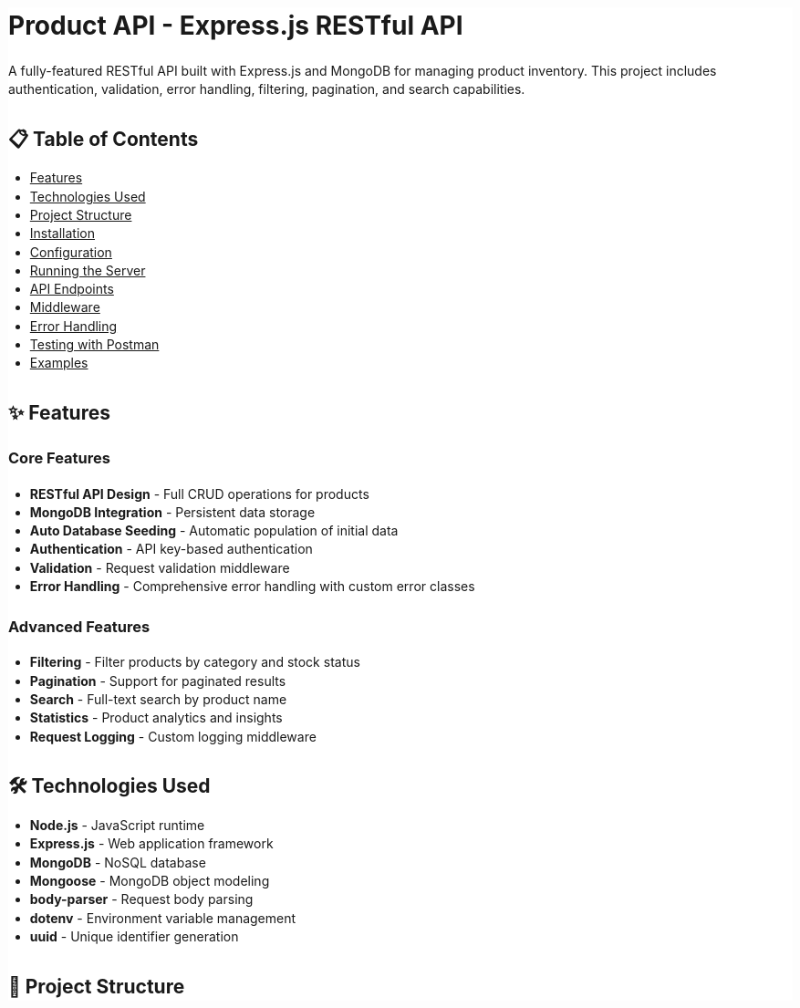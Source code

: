 # Product API - Express.js RESTful API

A fully-featured RESTful API built with Express.js and MongoDB for managing product inventory. This project includes authentication, validation, error handling, filtering, pagination, and search capabilities.

## 📋 Table of Contents

- [Features](#features)
- [Technologies Used](#technologies-used)
- [Project Structure](#project-structure)
- [Installation](#installation)
- [Configuration](#configuration)
- [Running the Server](#running-the-server)
- [API Endpoints](#api-endpoints)
- [Middleware](#middleware)
- [Error Handling](#error-handling)
- [Testing with Postman](#testing-with-postman)
- [Examples](#examples)

## ✨ Features

### Core Features
- **RESTful API Design** - Full CRUD operations for products
- **MongoDB Integration** - Persistent data storage
- **Auto Database Seeding** - Automatic population of initial data
- **Authentication** - API key-based authentication
- **Validation** - Request validation middleware
- **Error Handling** - Comprehensive error handling with custom error classes

### Advanced Features
- **Filtering** - Filter products by category and stock status
- **Pagination** - Support for paginated results
- **Search** - Full-text search by product name
- **Statistics** - Product analytics and insights
- **Request Logging** - Custom logging middleware

## 🛠 Technologies Used

- **Node.js** - JavaScript runtime
- **Express.js** - Web application framework
- **MongoDB** - NoSQL database
- **Mongoose** - MongoDB object modeling
- **body-parser** - Request body parsing
- **dotenv** - Environment variable management
- **uuid** - Unique identifier generation

## 📁 Project Structure
